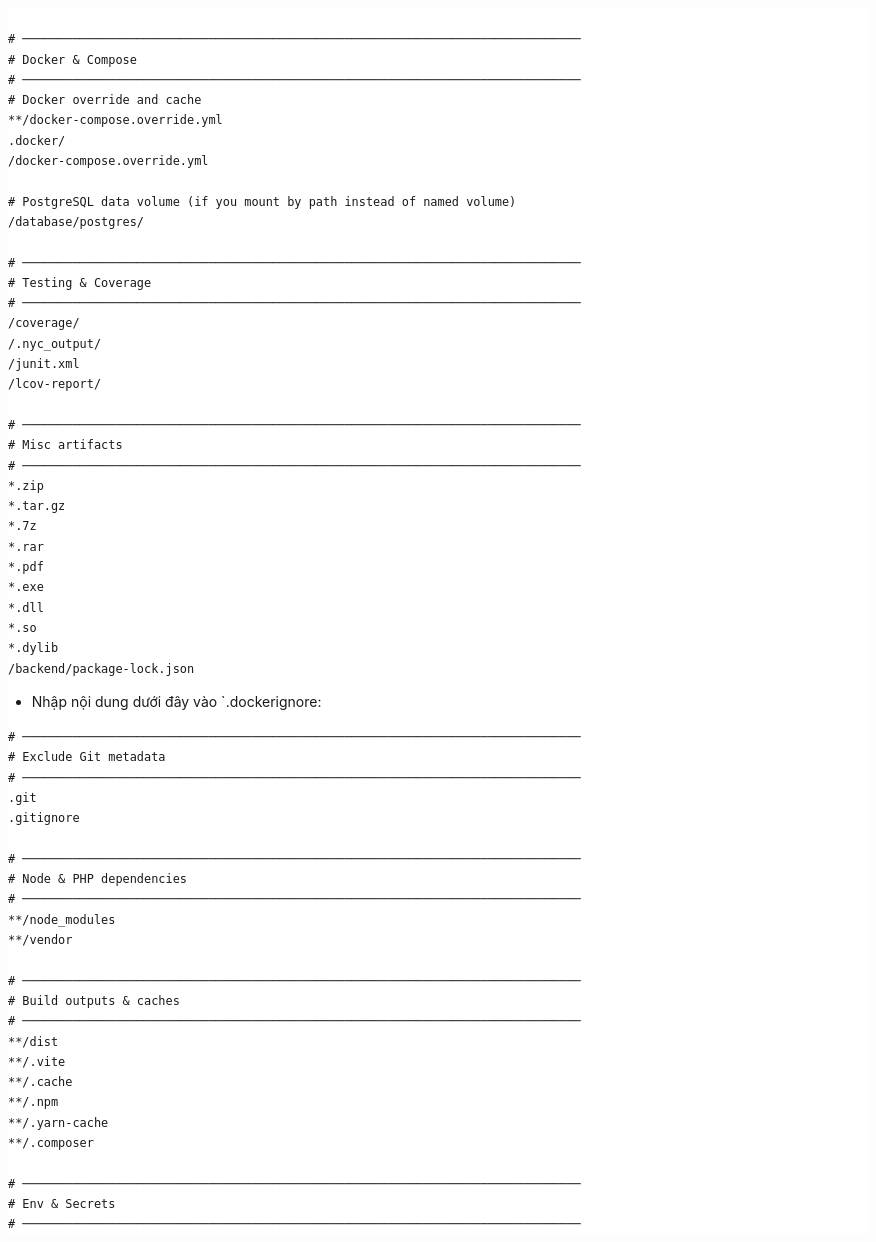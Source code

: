 ```txt
  
# ──────────────────────────────────────────────────────────────────────────────  
# Docker & Compose  
# ──────────────────────────────────────────────────────────────────────────────  
# Docker override and cache  
**/docker-compose.override.yml  
.docker/  
/docker-compose.override.yml  
  
# PostgreSQL data volume (if you mount by path instead of named volume)  
/database/postgres/  
  
# ──────────────────────────────────────────────────────────────────────────────  
# Testing & Coverage  
# ──────────────────────────────────────────────────────────────────────────────  
/coverage/  
/.nyc_output/  
/junit.xml  
/lcov-report/  
  
# ──────────────────────────────────────────────────────────────────────────────  
# Misc artifacts  
# ──────────────────────────────────────────────────────────────────────────────  
*.zip  
*.tar.gz  
*.7z  
*.rar  
*.pdf  
*.exe  
*.dll  
*.so  
*.dylib  
/backend/package-lock.json
```

- Nhập nội dung dưới đây vào `.dockerignore:
    

```txt
# ──────────────────────────────────────────────────────────────────────────────  
# Exclude Git metadata  
# ──────────────────────────────────────────────────────────────────────────────  
.git  
.gitignore  
  
# ──────────────────────────────────────────────────────────────────────────────  
# Node & PHP dependencies  
# ──────────────────────────────────────────────────────────────────────────────  
**/node_modules  
**/vendor  
  
# ──────────────────────────────────────────────────────────────────────────────  
# Build outputs & caches  
# ──────────────────────────────────────────────────────────────────────────────  
**/dist  
**/.vite  
**/.cache  
**/.npm  
**/.yarn-cache  
**/.composer  
  
# ──────────────────────────────────────────────────────────────────────────────  
# Env & Secrets  
# ──────────────────────────────────────────────────────────────────────────────  
```